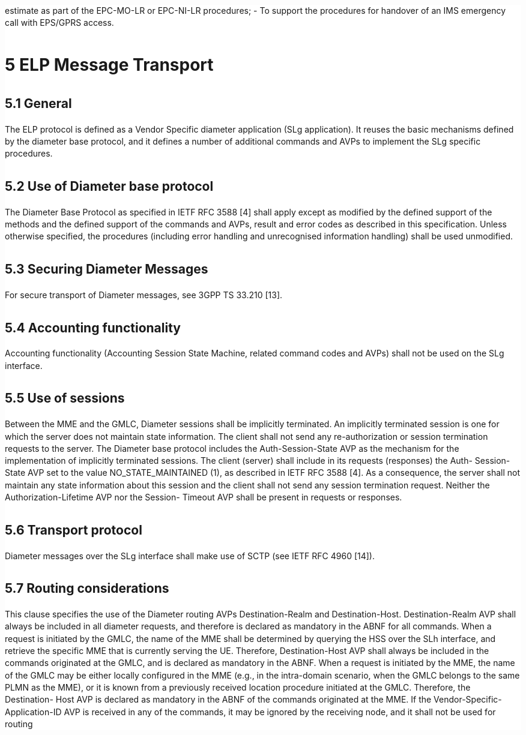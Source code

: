 estimate as part of the EPC-MO-LR or EPC-NI-LR procedures;
\- To support the procedures for handover of an IMS emergency call with
EPS/GPRS access.
# 5 ELP Message Transport
## 5.1 General
The ELP protocol is defined as a Vendor Specific diameter application (SLg
application). It reuses the basic mechanisms defined by the diameter base
protocol, and it defines a number of additional commands and AVPs to implement
the SLg specific procedures.
## 5.2 Use of Diameter base protocol
The Diameter Base Protocol as specified in IETF RFC 3588 [4] shall apply
except as modified by the defined support of the methods and the defined
support of the commands and AVPs, result and error codes as described in this
specification. Unless otherwise specified, the procedures (including error
handling and unrecognised information handling) shall be used unmodified.
## 5.3 Securing Diameter Messages
For secure transport of Diameter messages, see 3GPP TS 33.210 [13].
## 5.4 Accounting functionality
Accounting functionality (Accounting Session State Machine, related command
codes and AVPs) shall not be used on the SLg interface.
## 5.5 Use of sessions
Between the MME and the GMLC, Diameter sessions shall be implicitly
terminated. An implicitly terminated session is one for which the server does
not maintain state information. The client shall not send any re-authorization
or session termination requests to the server.
The Diameter base protocol includes the Auth-Session-State AVP as the
mechanism for the implementation of implicitly terminated sessions.
The client (server) shall include in its requests (responses) the Auth-
Session-State AVP set to the value NO_STATE_MAINTAINED (1), as described in
IETF RFC 3588 [4]. As a consequence, the server shall not maintain any state
information about this session and the client shall not send any session
termination request. Neither the Authorization-Lifetime AVP nor the Session-
Timeout AVP shall be present in requests or responses.
## 5.6 Transport protocol
Diameter messages over the SLg interface shall make use of SCTP (see IETF RFC
4960 [14]).
## 5.7 Routing considerations
This clause specifies the use of the Diameter routing AVPs Destination-Realm
and Destination-Host.
Destination-Realm AVP shall always be included in all diameter requests, and
therefore is declared as mandatory in the ABNF for all commands.
When a request is initiated by the GMLC, the name of the MME shall be
determined by querying the HSS over the SLh interface, and retrieve the
specific MME that is currently serving the UE. Therefore, Destination-Host AVP
shall always be included in the commands originated at the GMLC, and is
declared as mandatory in the ABNF.
When a request is initiated by the MME, the name of the GMLC may be either
locally configured in the MME (e.g., in the intra-domain scenario, when the
GMLC belongs to the same PLMN as the MME), or it is known from a previously
received location procedure initiated at the GMLC. Therefore, the Destination-
Host AVP is declared as mandatory in the ABNF of the commands originated at
the MME.
If the Vendor-Specific-Application-ID AVP is received in any of the commands,
it may be ignored by the receiving node, and it shall not be used for routing